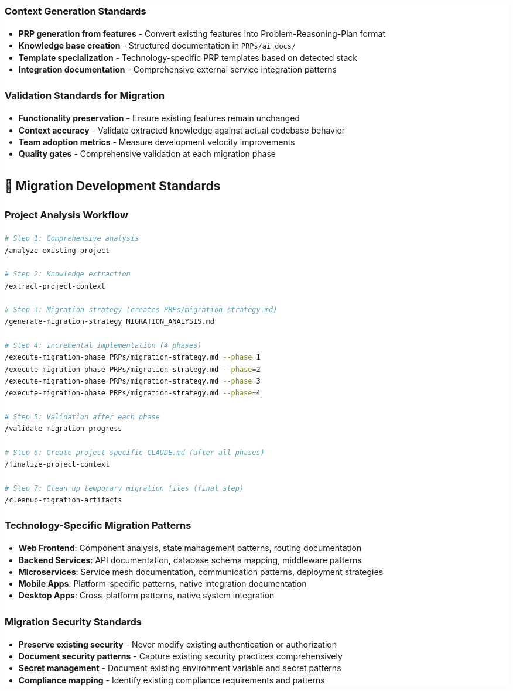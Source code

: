 ### Context Generation Standards
- **PRP generation from features** - Convert existing features into Problem-Reasoning-Plan format
- **Knowledge base creation** - Structured documentation in `PRPs/ai_docs/`
- **Template specialization** - Technology-specific PRP templates based on detected stack
- **Integration documentation** - Comprehensive external service integration patterns

### Validation Standards for Migration
- **Functionality preservation** - Ensure existing features remain unchanged
- **Context accuracy** - Validate extracted knowledge against actual codebase behavior
- **Team adoption metrics** - Measure development velocity improvements
- **Quality gates** - Comprehensive validation at each migration phase

## 📎 Migration Development Standards

### Project Analysis Workflow
```bash
# Step 1: Comprehensive analysis
/analyze-existing-project

# Step 2: Knowledge extraction
/extract-project-context

# Step 3: Migration strategy (creates PRPs/migration-strategy.md)
/generate-migration-strategy MIGRATION_ANALYSIS.md

# Step 4: Incremental implementation (4 phases)
/execute-migration-phase PRPs/migration-strategy.md --phase=1
/execute-migration-phase PRPs/migration-strategy.md --phase=2
/execute-migration-phase PRPs/migration-strategy.md --phase=3
/execute-migration-phase PRPs/migration-strategy.md --phase=4

# Step 5: Validation after each phase
/validate-migration-progress

# Step 6: Create project-specific CLAUDE.md (after all phases)
/finalize-project-context

# Step 7: Clean up temporary migration files (final step)
/cleanup-migration-artifacts
```

### Technology-Specific Migration Patterns
- **Web Frontend**: Component analysis, state management patterns, routing documentation
- **Backend Services**: API documentation, database schema mapping, middleware patterns
- **Microservices**: Service mesh documentation, communication patterns, deployment strategies
- **Mobile Apps**: Platform-specific patterns, native integration documentation
- **Desktop Apps**: Cross-platform patterns, native system integration

### Migration Security Standards
- **Preserve existing security** - Never modify existing authentication or authorization
- **Document security patterns** - Capture existing security practices comprehensively
- **Secret management** - Document existing environment variable and secret patterns
- **Compliance mapping** - Identify existing compliance requirements and patterns
